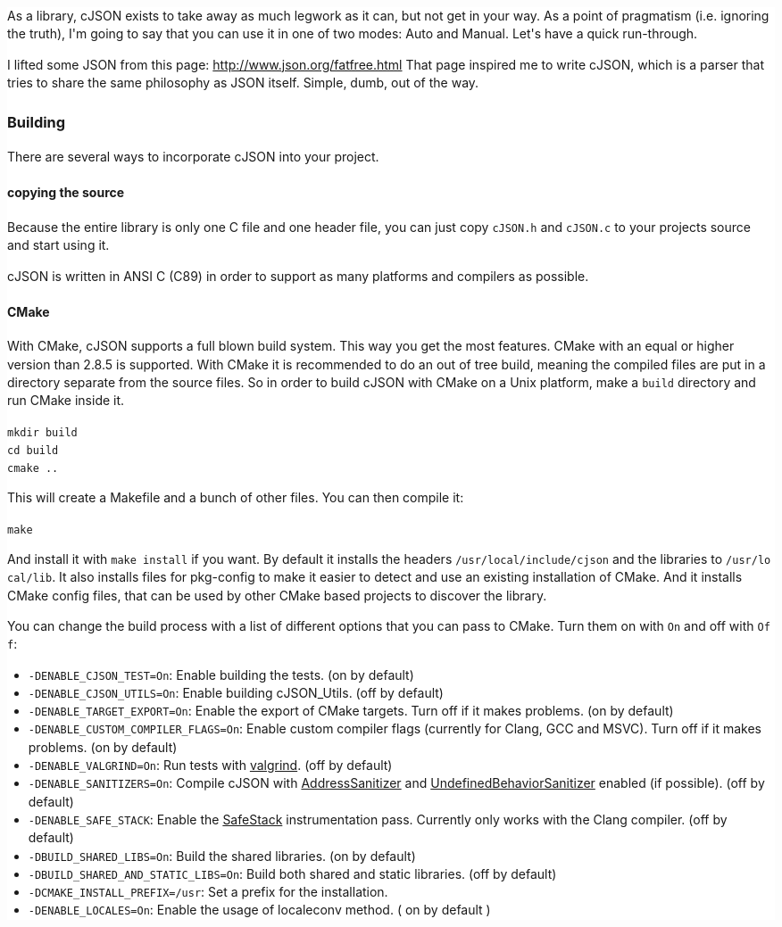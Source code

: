 As a library, cJSON exists to take away as much legwork as it can, but not get in your way.
As a point of pragmatism (i.e. ignoring the truth), I'm going to say that you can use it
in one of two modes: Auto and Manual. Let's have a quick run-through.

I lifted some JSON from this page: http://www.json.org/fatfree.html
That page inspired me to write cJSON, which is a parser that tries to share the same
philosophy as JSON itself. Simple, dumb, out of the way.

### Building

There are several ways to incorporate cJSON into your project.

#### copying the source
Because the entire library is only one C file and one header file, you can just copy `cJSON.h` and `cJSON.c` to your projects source and start using it.

cJSON is written in ANSI C (C89) in order to support as many platforms and compilers as possible.

#### CMake
With CMake, cJSON supports a full blown build system. This way you get the most features. CMake with an equal or higher version than 2.8.5 is supported. With CMake it is recommended to do an out of tree build, meaning the compiled files are put in a directory separate from the source files. So in order to build cJSON with CMake on a Unix platform, make a `build` directory and run CMake inside it.

```
mkdir build
cd build
cmake ..
```

This will create a Makefile and a bunch of other files. You can then compile it:

```
make
```

And install it with `make install` if you want. By default it installs the headers `/usr/local/include/cjson` and the libraries to `/usr/local/lib`. It also installs files for pkg-config to make it easier to detect and use an existing installation of CMake. And it installs CMake config files, that can be used by other CMake based projects to discover the library.

You can change the build process with a list of different options that you can pass to CMake. Turn them on with `On` and off with `Off`:
* `-DENABLE_CJSON_TEST=On`: Enable building the tests. (on by default)
* `-DENABLE_CJSON_UTILS=On`: Enable building cJSON_Utils. (off by default)
* `-DENABLE_TARGET_EXPORT=On`: Enable the export of CMake targets. Turn off if it makes problems. (on by default)
* `-DENABLE_CUSTOM_COMPILER_FLAGS=On`: Enable custom compiler flags (currently for Clang, GCC and MSVC). Turn off if it makes problems. (on by default)
* `-DENABLE_VALGRIND=On`: Run tests with [valgrind](http://valgrind.org). (off by default)
* `-DENABLE_SANITIZERS=On`: Compile cJSON with [AddressSanitizer](https://github.com/google/sanitizers/wiki/AddressSanitizer) and [UndefinedBehaviorSanitizer](https://clang.llvm.org/docs/UndefinedBehaviorSanitizer.html) enabled (if possible). (off by default)
* `-DENABLE_SAFE_STACK`: Enable the [SafeStack](https://clang.llvm.org/docs/SafeStack.html) instrumentation pass. Currently only works with the Clang compiler. (off by default)
* `-DBUILD_SHARED_LIBS=On`: Build the shared libraries. (on by default)
* `-DBUILD_SHARED_AND_STATIC_LIBS=On`: Build both shared and static libraries. (off by default)
* `-DCMAKE_INSTALL_PREFIX=/usr`: Set a prefix for the installation.
* `-DENABLE_LOCALES=On`: Enable the usage of localeconv method. ( on by default )
